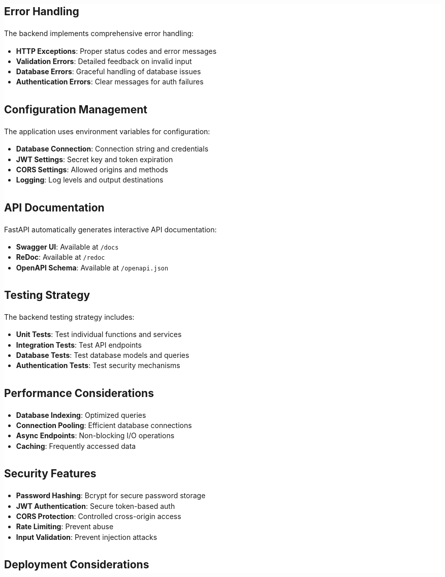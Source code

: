 ## Error Handling

The backend implements comprehensive error handling:

- **HTTP Exceptions**: Proper status codes and error messages
- **Validation Errors**: Detailed feedback on invalid input
- **Database Errors**: Graceful handling of database issues
- **Authentication Errors**: Clear messages for auth failures

## Configuration Management

The application uses environment variables for configuration:

- **Database Connection**: Connection string and credentials
- **JWT Settings**: Secret key and token expiration
- **CORS Settings**: Allowed origins and methods
- **Logging**: Log levels and output destinations

## API Documentation

FastAPI automatically generates interactive API documentation:

- **Swagger UI**: Available at `/docs`
- **ReDoc**: Available at `/redoc`
- **OpenAPI Schema**: Available at `/openapi.json`

## Testing Strategy

The backend testing strategy includes:

- **Unit Tests**: Test individual functions and services
- **Integration Tests**: Test API endpoints
- **Database Tests**: Test database models and queries
- **Authentication Tests**: Test security mechanisms

## Performance Considerations

- **Database Indexing**: Optimized queries
- **Connection Pooling**: Efficient database connections
- **Async Endpoints**: Non-blocking I/O operations
- **Caching**: Frequently accessed data

## Security Features

- **Password Hashing**: Bcrypt for secure password storage
- **JWT Authentication**: Secure token-based auth
- **CORS Protection**: Controlled cross-origin access
- **Rate Limiting**: Prevent abuse
- **Input Validation**: Prevent injection attacks

## Deployment Considerations
